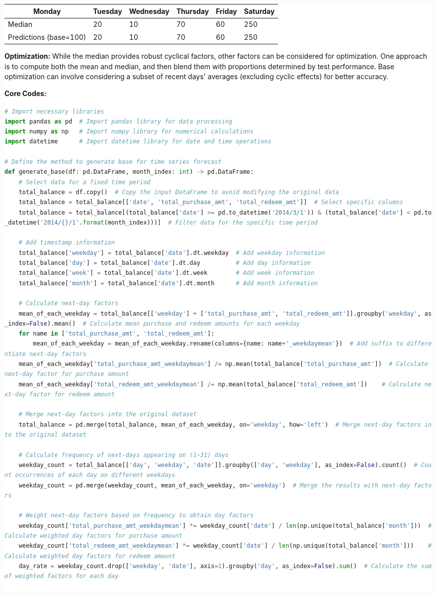 | Monday                 | Tuesday | Wednesday | Thursday | Friday | Saturday |
| ---------------------- | ------- | --------- | -------- | ------ | -------- |
| Median                 | 20      | 10        | 70       | 60     | 250      |
| Predictions (base=100) | 20      | 10        | 70       | 60     | 250      |

**Optimization:** While the median provides robust cyclical factors, other factors can be considered for optimization. One approach is to compute both the mean and median, and then blend them with proportions determined by test performance. Base optimization can involve considering a subset of recent days' averages (excluding cyclic effects) for better accuracy.

**Core Codes:**

```python
# Import necessary libraries
import pandas as pd  # Import pandas library for data processing
import numpy as np   # Import numpy library for numerical calculations
import datetime      # Import datetime library for date and time operations

# Define the method to generate base for time series forecast
def generate_base(df: pd.DataFrame, month_index: int) -> pd.DataFrame:
    # Select data for a fixed time period
    total_balance = df.copy()  # Copy the input DataFrame to avoid modifying the original data
    total_balance = total_balance[['date', 'total_purchase_amt', 'total_redeem_amt']]  # Select specific columns
    total_balance = total_balance[(total_balance['date'] >= pd.to_datetime('2014/3/1')) & (total_balance['date'] < pd.to_datetime('2014/{}/1'.format(month_index)))]  # Filter data for the specific time period
    
    # Add timestamp information
    total_balance['weekday'] = total_balance['date'].dt.weekday  # Add weekday information
    total_balance['day'] = total_balance['date'].dt.day          # Add day information
    total_balance['week'] = total_balance['date'].dt.week        # Add week information
    total_balance['month'] = total_balance['date'].dt.month      # Add month information
    
    # Calculate next-day factors
    mean_of_each_weekday = total_balance[['weekday'] + ['total_purchase_amt', 'total_redeem_amt']].groupby('weekday', as_index=False).mean()  # Calculate mean purchase and redeem amounts for each weekday
    for name in ['total_purchase_amt', 'total_redeem_amt']:
        mean_of_each_weekday = mean_of_each_weekday.rename(columns={name: name+'_weekdaymean'})  # Add suffix to differentiate next-day factors
    mean_of_each_weekday['total_purchase_amt_weekdaymean'] /= np.mean(total_balance['total_purchase_amt'])  # Calculate next-day factor for purchase amount
    mean_of_each_weekday['total_redeem_amt_weekdaymean'] /= np.mean(total_balance['total_redeem_amt'])    # Calculate next-day factor for redeem amount
    
    # Merge next-day factors into the original dataset
    total_balance = pd.merge(total_balance, mean_of_each_weekday, on='weekday', how='left')  # Merge next-day factors into the original dataset
    
    # Calculate frequency of next-days appearing on (1~31) days
    weekday_count = total_balance[['day', 'weekday', 'date']].groupby(['day', 'weekday'], as_index=False).count()  # Count occurrences of each day on different weekdays
    weekday_count = pd.merge(weekday_count, mean_of_each_weekday, on='weekday')  # Merge the results with next-day factors
    
    # Weight next-day factors based on frequency to obtain day factors
    weekday_count['total_purchase_amt_weekdaymean'] *= weekday_count['date'] / len(np.unique(total_balance['month']))  # Calculate weighted day factors for purchase amount
    weekday_count['total_redeem_amt_weekdaymean'] *= weekday_count['date'] / len(np.unique(total_balance['month']))    # Calculate weighted day factors for redeem amount
    day_rate = weekday_count.drop(['weekday', 'date'], axis=1).groupby('day', as_index=False).sum()  # Calculate the sum of weighted factors for each day
    
```